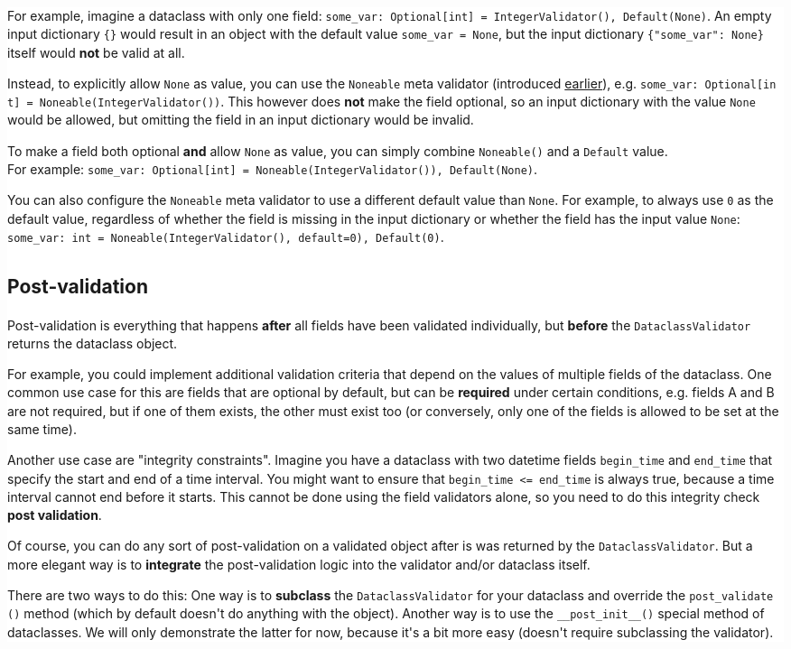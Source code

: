 For example, imagine a dataclass with only one field: `some_var: Optional[int] = IntegerValidator(), Default(None)`. An empty input
dictionary  `{}` would result in an object with the default value `some_var = None`, but the input dictionary `{"some_var": None}` itself
would **not** be valid at all.

Instead, to explicitly allow `None` as value, you can use the `Noneable` meta validator (introduced [earlier](03-basic-validators.md)),
e.g. `some_var: Optional[int] = Noneable(IntegerValidator())`. This however does **not** make the field optional, so an input dictionary
with the value `None` would be allowed, but omitting the field in an input dictionary would be invalid.

To make a field both optional **and** allow `None` as value, you can simply combine `Noneable()` and a `Default` value. \
For example: `some_var: Optional[int] = Noneable(IntegerValidator()), Default(None)`.

You can also configure the `Noneable` meta validator to use a different default value than `None`. For example, to always use `0` as the
default value, regardless of whether the field is missing in the input dictionary or whether the field has the input value `None`: \
`some_var: int = Noneable(IntegerValidator(), default=0), Default(0)`.


## Post-validation

Post-validation is everything that happens **after** all fields have been validated individually, but **before** the `DataclassValidator`
returns the dataclass object.

For example, you could implement additional validation criteria that depend on the values of multiple fields of the dataclass. One common
use case for this are fields that are optional by default, but can be **required** under certain conditions, e.g. fields A and B are not
required, but if one of them exists, the other must exist too (or conversely, only one of the fields is allowed to be set at the same
time).

Another use case are "integrity constraints". Imagine you have a dataclass with two datetime fields `begin_time` and `end_time` that
specify the start and end of a time interval. You might want to ensure that `begin_time <= end_time` is always true, because a time
interval cannot end before it starts. This cannot be done using the field validators alone, so you need to do this integrity check
**post validation**.

Of course, you can do any sort of post-validation on a validated object after is was returned by the `DataclassValidator`. But a more
elegant way is to **integrate** the post-validation logic into the validator and/or dataclass itself.

There are two ways to do this: One way is to **subclass** the `DataclassValidator` for your dataclass and override the `post_validate()`
method (which by default doesn't do anything with the object). Another way is to use the `__post_init__()` special method of dataclasses.
We will only demonstrate the latter for now, because it's a bit more easy (doesn't require subclassing the validator).
